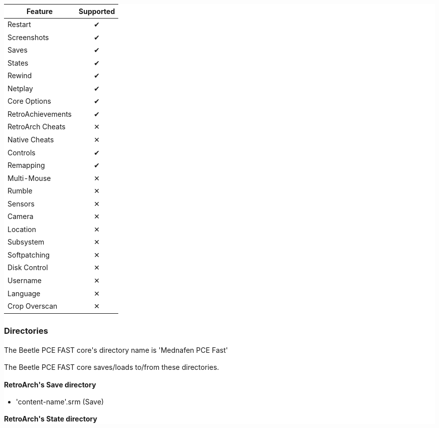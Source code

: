 | Feature           | Supported |
|-------------------|:---------:|
| Restart           | ✔         |
| Screenshots       | ✔         |
| Saves             | ✔         |
| States            | ✔         |
| Rewind            | ✔         |
| Netplay           | ✔         |
| Core Options      | ✔         |
| RetroAchievements | ✔         |
| RetroArch Cheats  | ✕         |
| Native Cheats     | ✕         |
| Controls          | ✔         |
| Remapping         | ✔         |
| Multi-Mouse       | ✕         |
| Rumble            | ✕         |
| Sensors           | ✕         |
| Camera            | ✕         |
| Location          | ✕         |
| Subsystem         | ✕         |
| Softpatching      | ✕         |
| Disk Control      | ✕         |
| Username          | ✕         |
| Language          | ✕         |
| Crop Overscan     | ✕         |

### Directories

The Beetle PCE FAST core's directory name is 'Mednafen PCE Fast'

The Beetle PCE FAST core saves/loads to/from these directories.

**RetroArch's Save directory**

- 'content-name'.srm (Save)

**RetroArch's State directory**
